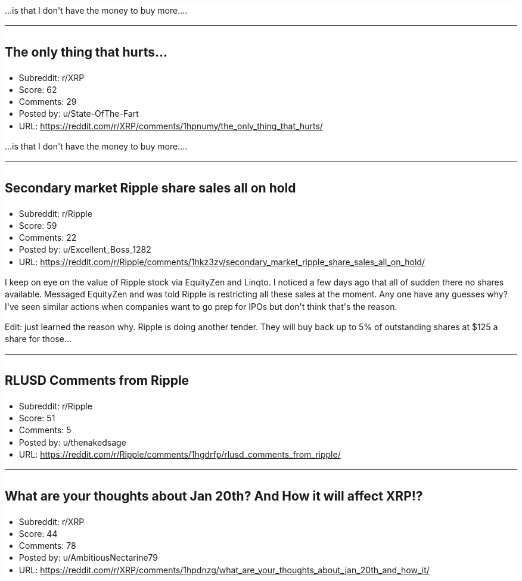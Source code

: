 ...is that I don't have the money to buy more....

---

## The only thing that hurts...

- Subreddit: r/XRP
- Score: 62
- Comments: 29
- Posted by: u/State-OfThe-Fart
- URL: https://reddit.com/r/XRP/comments/1hpnumy/the_only_thing_that_hurts/

...is that I don't have the money to buy more....

---

## Secondary market Ripple share sales all on hold

- Subreddit: r/Ripple
- Score: 59
- Comments: 22
- Posted by: u/Excellent_Boss_1282
- URL: https://reddit.com/r/Ripple/comments/1hkz3zv/secondary_market_ripple_share_sales_all_on_hold/

I keep on eye on the value of Ripple stock via EquityZen and Linqto. I noticed a few days ago that all of sudden there no shares available. Messaged EquityZen and was told Ripple is restricting all these sales at the moment. Any one have any guesses why? I've seen similar actions when companies want to go prep for IPOs but don't think that's the reason. 

Edit: just learned the reason why. Ripple is doing another tender. They will buy back up to 5% of outstanding shares at $125 a share for those...

---

## RLUSD Comments from Ripple

- Subreddit: r/Ripple
- Score: 51
- Comments: 5
- Posted by: u/thenakedsage
- URL: https://reddit.com/r/Ripple/comments/1hgdrfp/rlusd_comments_from_ripple/

---

## What are your thoughts about Jan 20th? And How it will affect XRP!?

- Subreddit: r/XRP
- Score: 44
- Comments: 78
- Posted by: u/AmbitiousNectarine79
- URL: https://reddit.com/r/XRP/comments/1hpdnzg/what_are_your_thoughts_about_jan_20th_and_how_it/
